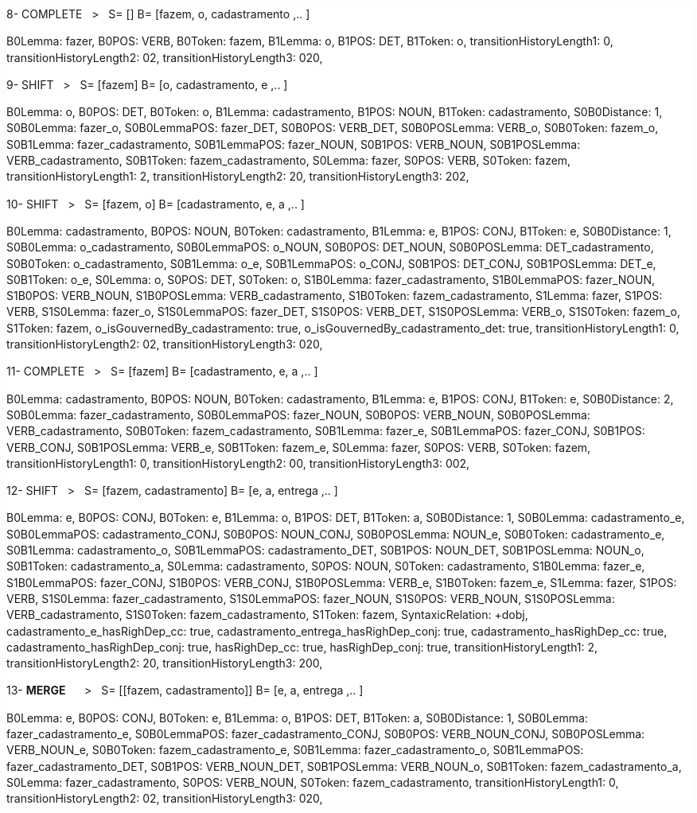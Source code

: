 8- COMPLETE&nbsp;&nbsp;&nbsp;>&nbsp;&nbsp;&nbsp;S= []   B= [fazem, o, cadastramento ,.. ]

B0Lemma: fazer, B0POS: VERB, B0Token: fazem, B1Lemma: o, B1POS: DET, B1Token: o, transitionHistoryLength1: 0, transitionHistoryLength2: 02, transitionHistoryLength3: 020, 

9- SHIFT&nbsp;&nbsp;&nbsp;>&nbsp;&nbsp;&nbsp;S= [fazem]   B= [o, cadastramento, e ,.. ]

B0Lemma: o, B0POS: DET, B0Token: o, B1Lemma: cadastramento, B1POS: NOUN, B1Token: cadastramento, S0B0Distance: 1, S0B0Lemma: fazer_o, S0B0LemmaPOS: fazer_DET, S0B0POS: VERB_DET, S0B0POSLemma: VERB_o, S0B0Token: fazem_o, S0B1Lemma: fazer_cadastramento, S0B1LemmaPOS: fazer_NOUN, S0B1POS: VERB_NOUN, S0B1POSLemma: VERB_cadastramento, S0B1Token: fazem_cadastramento, S0Lemma: fazer, S0POS: VERB, S0Token: fazem, transitionHistoryLength1: 2, transitionHistoryLength2: 20, transitionHistoryLength3: 202, 

10- SHIFT&nbsp;&nbsp;&nbsp;>&nbsp;&nbsp;&nbsp;S= [fazem, o]   B= [cadastramento, e, a ,.. ]

B0Lemma: cadastramento, B0POS: NOUN, B0Token: cadastramento, B1Lemma: e, B1POS: CONJ, B1Token: e, S0B0Distance: 1, S0B0Lemma: o_cadastramento, S0B0LemmaPOS: o_NOUN, S0B0POS: DET_NOUN, S0B0POSLemma: DET_cadastramento, S0B0Token: o_cadastramento, S0B1Lemma: o_e, S0B1LemmaPOS: o_CONJ, S0B1POS: DET_CONJ, S0B1POSLemma: DET_e, S0B1Token: o_e, S0Lemma: o, S0POS: DET, S0Token: o, S1B0Lemma: fazer_cadastramento, S1B0LemmaPOS: fazer_NOUN, S1B0POS: VERB_NOUN, S1B0POSLemma: VERB_cadastramento, S1B0Token: fazem_cadastramento, S1Lemma: fazer, S1POS: VERB, S1S0Lemma: fazer_o, S1S0LemmaPOS: fazer_DET, S1S0POS: VERB_DET, S1S0POSLemma: VERB_o, S1S0Token: fazem_o, S1Token: fazem, o_isGouvernedBy_cadastramento: true, o_isGouvernedBy_cadastramento_det: true, transitionHistoryLength1: 0, transitionHistoryLength2: 02, transitionHistoryLength3: 020, 

11- COMPLETE&nbsp;&nbsp;&nbsp;>&nbsp;&nbsp;&nbsp;S= [fazem]   B= [cadastramento, e, a ,.. ]

B0Lemma: cadastramento, B0POS: NOUN, B0Token: cadastramento, B1Lemma: e, B1POS: CONJ, B1Token: e, S0B0Distance: 2, S0B0Lemma: fazer_cadastramento, S0B0LemmaPOS: fazer_NOUN, S0B0POS: VERB_NOUN, S0B0POSLemma: VERB_cadastramento, S0B0Token: fazem_cadastramento, S0B1Lemma: fazer_e, S0B1LemmaPOS: fazer_CONJ, S0B1POS: VERB_CONJ, S0B1POSLemma: VERB_e, S0B1Token: fazem_e, S0Lemma: fazer, S0POS: VERB, S0Token: fazem, transitionHistoryLength1: 0, transitionHistoryLength2: 00, transitionHistoryLength3: 002, 

12- SHIFT&nbsp;&nbsp;&nbsp;>&nbsp;&nbsp;&nbsp;S= [fazem, cadastramento]   B= [e, a, entrega ,.. ]

B0Lemma: e, B0POS: CONJ, B0Token: e, B1Lemma: o, B1POS: DET, B1Token: a, S0B0Distance: 1, S0B0Lemma: cadastramento_e, S0B0LemmaPOS: cadastramento_CONJ, S0B0POS: NOUN_CONJ, S0B0POSLemma: NOUN_e, S0B0Token: cadastramento_e, S0B1Lemma: cadastramento_o, S0B1LemmaPOS: cadastramento_DET, S0B1POS: NOUN_DET, S0B1POSLemma: NOUN_o, S0B1Token: cadastramento_a, S0Lemma: cadastramento, S0POS: NOUN, S0Token: cadastramento, S1B0Lemma: fazer_e, S1B0LemmaPOS: fazer_CONJ, S1B0POS: VERB_CONJ, S1B0POSLemma: VERB_e, S1B0Token: fazem_e, S1Lemma: fazer, S1POS: VERB, S1S0Lemma: fazer_cadastramento, S1S0LemmaPOS: fazer_NOUN, S1S0POS: VERB_NOUN, S1S0POSLemma: VERB_cadastramento, S1S0Token: fazem_cadastramento, S1Token: fazem, SyntaxicRelation: +dobj, cadastramento_e_hasRighDep_cc: true, cadastramento_entrega_hasRighDep_conj: true, cadastramento_hasRighDep_cc: true, cadastramento_hasRighDep_conj: true, hasRighDep_cc: true, hasRighDep_conj: true, transitionHistoryLength1: 2, transitionHistoryLength2: 20, transitionHistoryLength3: 200, 

13- **MERGE**&nbsp;&nbsp;&nbsp;&nbsp;&nbsp;&nbsp;>&nbsp;&nbsp;&nbsp;S= [[fazem, cadastramento]]   B= [e, a, entrega ,.. ]

B0Lemma: e, B0POS: CONJ, B0Token: e, B1Lemma: o, B1POS: DET, B1Token: a, S0B0Distance: 1, S0B0Lemma: fazer_cadastramento_e, S0B0LemmaPOS: fazer_cadastramento_CONJ, S0B0POS: VERB_NOUN_CONJ, S0B0POSLemma: VERB_NOUN_e, S0B0Token: fazem_cadastramento_e, S0B1Lemma: fazer_cadastramento_o, S0B1LemmaPOS: fazer_cadastramento_DET, S0B1POS: VERB_NOUN_DET, S0B1POSLemma: VERB_NOUN_o, S0B1Token: fazem_cadastramento_a, S0Lemma: fazer_cadastramento, S0POS: VERB_NOUN, S0Token: fazem_cadastramento, transitionHistoryLength1: 0, transitionHistoryLength2: 02, transitionHistoryLength3: 020, 
